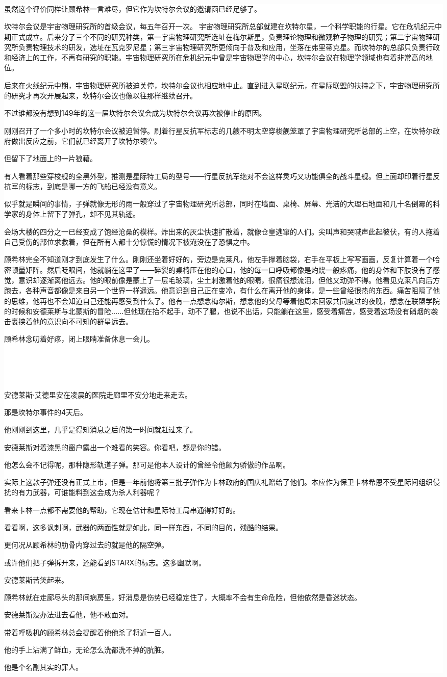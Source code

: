 虽然这个评价同样让顾希林一言难尽，但它作为坎特尔会议的邀请函已经足够了。

坎特尔会议是宇宙物理研究所的首级会议，每五年召开一次。 宇宙物理研究所总部就建在坎特尔星，一个科学职能的行星。它在危机纪元中期正式成立。后来分了三个不同的研究种类，第一宇宙物理研究所选址在梅尔斯星，负责理论物理和微观粒子物理的研究；第二宇宙物理研究所负责物理技术的研发，选址在瓦克罗尼星；第三宇宙物理研究所更倾向于普及和应用，坐落在弗里蒂克星。而坎特尔的总部只负责行政和经济上的工作，不再有研究的职能。宇宙物理研究所在危机纪元中曾是宇宙物理学的中心，坎特尔会议在物理学领域也有着非常高的地位。

后来在火线纪元中期，宇宙物理研究所被迫关停，坎特尔会议也相应地中止。直到进入星联纪元，在星际联盟的扶持之下，宇宙物理研究所的研究才再次开展起来，坎特尔会议也像以往那样继续召开。

不过谁都没有想到149年的这一届坎特尔会议会成为坎特尔会议再次被停止的原因。

刚刚召开了一个多小时的坎特尔会议被迫暂停。刷着行星反抗军标志的几艘不明太空穿梭舰笼罩了宇宙物理研究所总部的上空，在坎特尔政府做出反应之前，它们就已经离开了坎特尔领空。

但留下了地面上的一片狼藉。

有人看着那些穿梭舰的全黑外型，推测是星际特工局的型号——行星反抗军绝对不会这样灵巧又功能俱全的战斗星舰。但上面却印着行星反抗军的标志，到底是哪一方的飞船已经没有意义。

似乎就是瞬间的事情，子弹就像无形的雨一般穿过了宇宙物理研究所总部，同时在墙面、桌椅、屏幕、光洁的大理石地面和几十名倒霉的科学家的身体上留下了弹孔，却不见其轨迹。

会场大楼的四分之一已经变成了饱经沧桑的模样。炸出来的灰尘快速扩散着，就像仓皇逃窜的人们。尖叫声和哭喊声此起彼伏，有的人拖着自己受伤的部位求救着，但在所有人都十分惊慌的情况下被淹没在了恐惧之中。

顾希林完全不知道刚才到底发生了什么。刚刚还坐着好好的，旁边是克莱凡，他左手撑着脑袋，右手在平板上写写画画，反复计算着一个哈密顿量矩阵。然后眨眼间，他就躺在这里了——碎裂的桌椅压在他的心口，他的每一口呼吸都像是灼烧一般疼痛，他的身体和下肢没有了感觉，意识却逐渐离他远去。他的眼前像是蒙上了一层毛玻璃，尘土刺激着他的眼睛，很痛很想流泪，但他又动弹不得。他看见克莱凡向后方跑去，各种声音都像是来自另一个世界一样遥远。他意识到自己正在变冷，有什么在离开他的身体，是一些曾经很热的东西。痛苦阻隔了他的思维，他再也不会知道自己还能再感受到什么了。他有一点想念梅尔斯，想念他的父母等着他周末回家共同度过的夜晚，想念在联盟学院的时候和安德莱斯与北蒙斯的冒险……但他现在抬不起手，动不了腿，也说不出话，只能躺在这里，感受着痛苦，感受着这场没有硝烟的袭击裹挟着他的意识向不可知的群星远去。

顾希林念叨着好疼，闭上眼睛准备休息一会儿。

<br/>

<br/>

<br/>

安德莱斯·艾德里安在凌晨的医院走廊里不安分地走来走去。

那是坎特尔事件的4天后。

他刚刚到这里，几乎是得知消息之后的第一时间就赶过来了。

安德莱斯对着漆黑的窗户露出一个难看的笑容。你看吧，都是你的错。

他怎么会不记得呢，那种隐形轨道子弹。那可是他本人设计的曾经令他颇为骄傲的作品啊。

实际上这款子弹还没有正式上市，但是一年前他将第三批子弹作为卡林政府的国庆礼赠给了他们。本应作为保卫卡林希恩不受星际间组织侵扰的有力武器，可谁能料到这会成为杀人利器呢？

看来卡林一点都不需要他的帮助，它现在估计和星际特工局串通得好好的。

看看啊，这多讽刺啊，武器的两面性就是如此，同一样东西，不同的目的，残酷的结果。

更何况从顾希林的肋骨内穿过去的就是他的隔空弹。

或许他们把子弹拆开来，还能看到STARX的标志。这多幽默啊。

安德莱斯苦笑起来。

顾希林就在走廊尽头的那间病房里，好消息是伤势已经稳定住了，大概率不会有生命危险，但他依然是昏迷状态。

安德莱斯没办法进去看他，他不敢面对。

带着呼吸机的顾希林总会提醒着他他杀了将近一百人。

他的手上沾满了鲜血，无论怎么洗都洗不掉的肮脏。

他是个名副其实的罪人。
